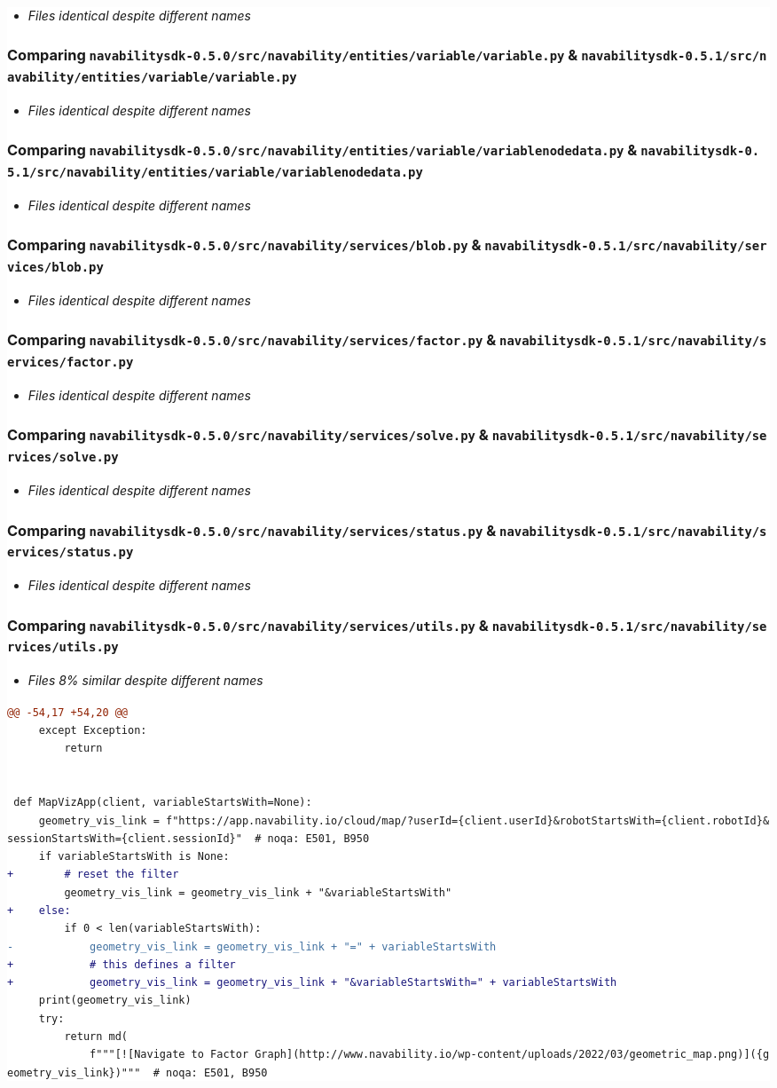  * *Files identical despite different names*

### Comparing `navabilitysdk-0.5.0/src/navability/entities/variable/variable.py` & `navabilitysdk-0.5.1/src/navability/entities/variable/variable.py`

 * *Files identical despite different names*

### Comparing `navabilitysdk-0.5.0/src/navability/entities/variable/variablenodedata.py` & `navabilitysdk-0.5.1/src/navability/entities/variable/variablenodedata.py`

 * *Files identical despite different names*

### Comparing `navabilitysdk-0.5.0/src/navability/services/blob.py` & `navabilitysdk-0.5.1/src/navability/services/blob.py`

 * *Files identical despite different names*

### Comparing `navabilitysdk-0.5.0/src/navability/services/factor.py` & `navabilitysdk-0.5.1/src/navability/services/factor.py`

 * *Files identical despite different names*

### Comparing `navabilitysdk-0.5.0/src/navability/services/solve.py` & `navabilitysdk-0.5.1/src/navability/services/solve.py`

 * *Files identical despite different names*

### Comparing `navabilitysdk-0.5.0/src/navability/services/status.py` & `navabilitysdk-0.5.1/src/navability/services/status.py`

 * *Files identical despite different names*

### Comparing `navabilitysdk-0.5.0/src/navability/services/utils.py` & `navabilitysdk-0.5.1/src/navability/services/utils.py`

 * *Files 8% similar despite different names*

```diff
@@ -54,17 +54,20 @@
     except Exception:
         return
 
 
 def MapVizApp(client, variableStartsWith=None):
     geometry_vis_link = f"https://app.navability.io/cloud/map/?userId={client.userId}&robotStartsWith={client.robotId}&sessionStartsWith={client.sessionId}"  # noqa: E501, B950
     if variableStartsWith is None:
+        # reset the filter
         geometry_vis_link = geometry_vis_link + "&variableStartsWith"
+    else:
         if 0 < len(variableStartsWith):
-            geometry_vis_link = geometry_vis_link + "=" + variableStartsWith
+            # this defines a filter
+            geometry_vis_link = geometry_vis_link + "&variableStartsWith=" + variableStartsWith
     print(geometry_vis_link)
     try:
         return md(
             f"""[![Navigate to Factor Graph](http://www.navability.io/wp-content/uploads/2022/03/geometric_map.png)]({geometry_vis_link})"""  # noqa: E501, B950
```